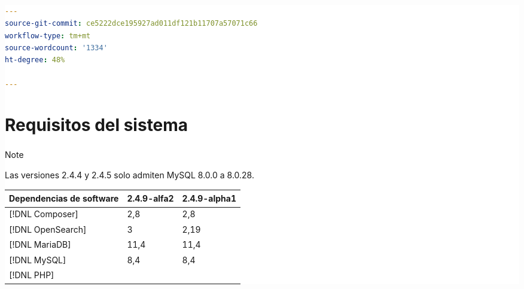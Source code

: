 ```yaml
---
source-git-commit: ce5222dce195927ad011df121b11707a57071c66
workflow-type: tm+mt
source-wordcount: '1334'
ht-degree: 48%

---
```

# Requisitos del sistema

>[!NOTE]
>
>Las versiones 2.4.4 y 2.4.5 solo admiten MySQL 8.0.0 a 8.0.28.

<table style="table-layout:auto">
  <thead>
    <tr>
      <th>Dependencias de software</th>
      <th>2.4.9-alfa2</th>
      <th>2.4.9-alpha1</th>
    </tr>
  </thead>
  <tbody>
    <tr>
      <td><span class="uicontrol">[!DNL Composer]</span></td>
      <td>
          2,8
      </td>
      <td>
          2,8
      </td>
    </tr>
    <tr>
      <td><span class="uicontrol">[!DNL OpenSearch]</span></td>
      <td>
          3
      </td>
      <td>
          2,19
      </td>
    </tr>
    <tr>
      <td><span class="uicontrol">[!DNL MariaDB]</span></td>
      <td>
          11,4
      </td>
      <td>
          11,4
      </td>
    </tr>
    <tr>
      <td><span class="uicontrol">[!DNL MySQL]</span></td>
      <td>
          8,4
      </td>
      <td>
          8,4
      </td>
    </tr>
    <tr>
      <td><span class="uicontrol">[!DNL PHP]</span></td>
      <td>